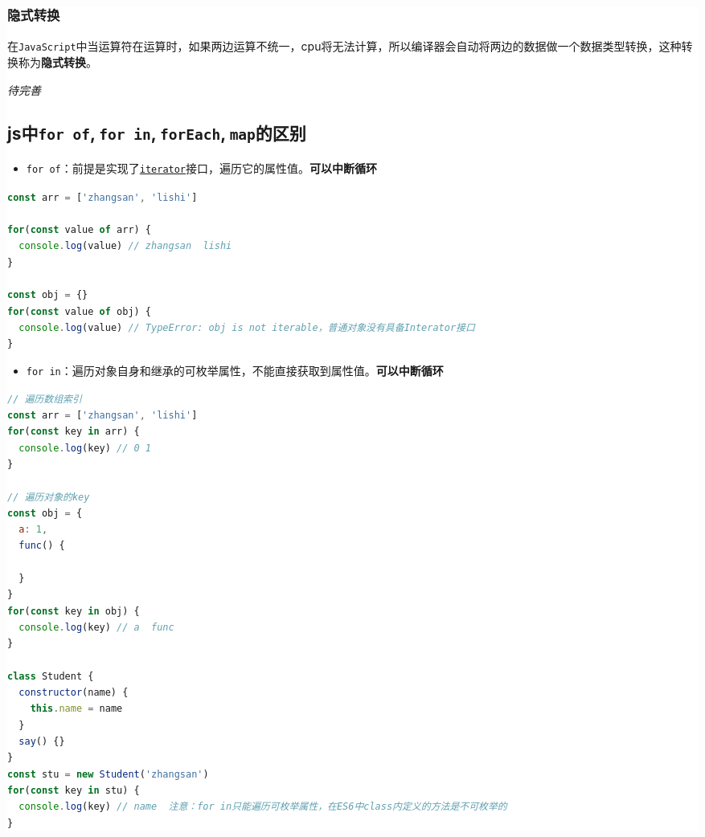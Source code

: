 ### 隐式转换

在`JavaScript`中当运算符在运算时，如果两边运算不统一，cpu将无法计算，所以编译器会自动将两边的数据做一个数据类型转换，这种转换称为**隐式转换**。

_待完善_


## js中`for of`, `for in`, `forEach`, `map`的区别

+ `for of`：前提是实现了[`iterator`](http://es6.ruanyifeng.com/#docs/iterator)接口，遍历它的属性值。**可以中断循环**

```js
const arr = ['zhangsan', 'lishi']

for(const value of arr) {
  console.log(value) // zhangsan  lishi
}

const obj = {}
for(const value of obj) {
  console.log(value) // TypeError: obj is not iterable，普通对象没有具备Interator接口
}
```

+ `for in`：遍历对象自身和继承的可枚举属性，不能直接获取到属性值。**可以中断循环**

```js
// 遍历数组索引
const arr = ['zhangsan', 'lishi']
for(const key in arr) {
  console.log(key) // 0 1
}

// 遍历对象的key
const obj = {
  a: 1,
  func() {

  }
}
for(const key in obj) {
  console.log(key) // a  func
}

class Student {
  constructor(name) {
    this.name = name
  }
  say() {}
}
const stu = new Student('zhangsan')
for(const key in stu) {
  console.log(key) // name  注意：for in只能遍历可枚举属性，在ES6中class内定义的方法是不可枚举的
}
```
